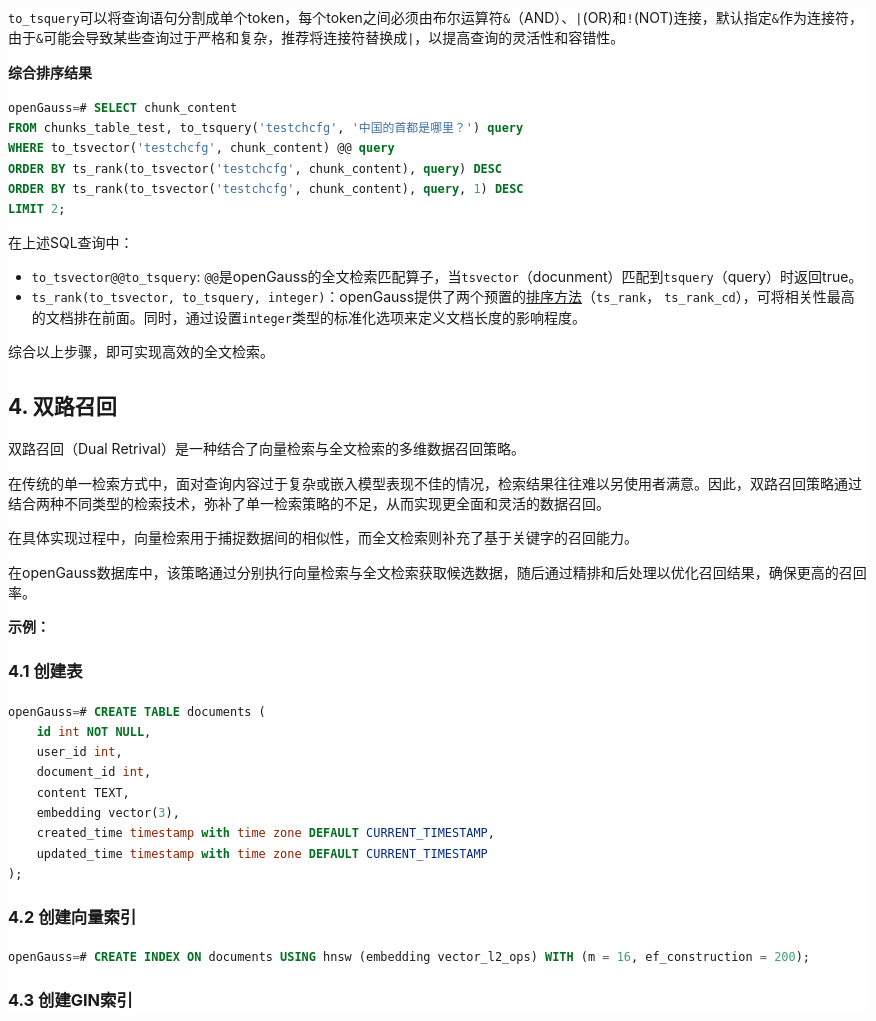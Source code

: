 `to_tsquery`可以将查询语句分割成单个token，每个token之间必须由布尔运算符`&`（AND）、`|`(OR)和`!`(NOT)连接，默认指定`&`作为连接符，由于`&`可能会导致某些查询过于严格和复杂，推荐将连接符替换成`|`，以提高查询的灵活性和容错性。

**综合排序结果**
```sql
openGauss=# SELECT chunk_content
FROM chunks_table_test, to_tsquery('testchcfg', '中国的首都是哪里？') query
WHERE to_tsvector('testchcfg', chunk_content) @@ query
ORDER BY ts_rank(to_tsvector('testchcfg', chunk_content), query) DESC
ORDER BY ts_rank(to_tsvector('testchcfg', chunk_content), query, 1) DESC
LIMIT 2;
```
在上述SQL查询中：

- `to_tsvector@@to_tsquery`: `@@`是openGauss的全文检索匹配算子，当`tsvector`（docunment）匹配到`tsquery`（query）时返回true。
- `ts_rank(to_tsvector, to_tsquery, integer)`：openGauss提供了两个预置的[排序方法](https://docs.opengauss.org/zh/docs/6.0.0/docs/SQLReference/%E6%8E%92%E5%BA%8F%E6%9F%A5%E8%AF%A2%E7%BB%93%E6%9E%9C.html)（`ts_rank`， `ts_rank_cd`），可将相关性最高的文档排在前面。同时，通过设置`integer`类型的标准化选项来定义文档长度的影响程度。

综合以上步骤，即可实现高效的全文检索。

## 4. 双路召回
双路召回（Dual Retrival）是一种结合了向量检索与全文检索的多维数据召回策略。

在传统的单一检索方式中，面对查询内容过于复杂或嵌入模型表现不佳的情况，检索结果往往难以另使用者满意。因此，双路召回策略通过结合两种不同类型的检索技术，弥补了单一检索策略的不足，从而实现更全面和灵活的数据召回。

在具体实现过程中，向量检索用于捕捉数据间的相似性，而全文检索则补充了基于关键字的召回能力。

在openGauss数据库中，该策略通过分别执行向量检索与全文检索获取候选数据，随后通过精排和后处理以优化召回结果，确保更高的召回率。

**示例：**

### 4.1 创建表

```sql
openGauss=# CREATE TABLE documents (
    id int NOT NULL,
    user_id int,
    document_id int,
    content TEXT,
    embedding vector(3),
    created_time timestamp with time zone DEFAULT CURRENT_TIMESTAMP,
    updated_time timestamp with time zone DEFAULT CURRENT_TIMESTAMP
);
```

### 4.2 创建向量索引

```sql
openGauss=# CREATE INDEX ON documents USING hnsw (embedding vector_l2_ops) WITH (m = 16, ef_construction = 200);
```

### 4.3 创建GIN索引
